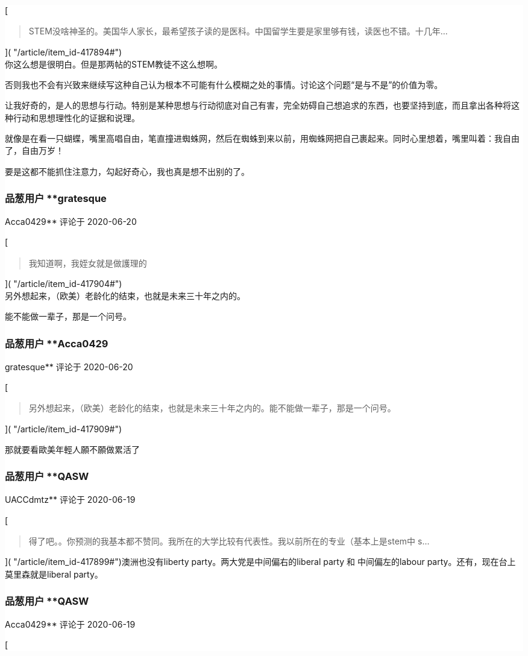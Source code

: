 [

> STEM没啥神圣的。美国华人家长，最希望孩子读的是医科。中国留学生要是家里够有钱，读医也不错。十几年...

]( "/article/item_id-417894#")  
你这么想是很明白。但是那两帖的STEM教徒不这么想啊。  
  
否则我也不会有兴致来继续写这种自己认为根本不可能有什么模糊之处的事情。讨论这个问题“是与不是”的价值为零。  
  
让我好奇的，是人的思想与行动。特别是某种思想与行动彻底对自己有害，完全妨碍自己想追求的东西，也要坚持到底，而且拿出各种将这种行动和思想理性化的证据和说理。  
  
就像是在看一只蝴蝶，嘴里高唱自由，笔直撞进蜘蛛网，然后在蜘蛛到来以前，用蜘蛛网把自己裹起来。同时心里想着，嘴里叫着：我自由了，自由万岁！  
  
要是这都不能抓住注意力，勾起好奇心，我也真是想不出别的了。
        


            
### 品葱用户 **gratesque 
Acca0429** 评论于 2020-06-20
        
[

> 我知道啊，我姪女就是做護理的

]( "/article/item_id-417904#")  
另外想起来，（欧美）老龄化的结束，也就是未来三十年之内的。  
  
能不能做一辈子，那是一个问号。
        


            
### 品葱用户 **Acca0429 
gratesque** 评论于 2020-06-20
        
[

> 另外想起来，（欧美）老龄化的结束，也就是未来三十年之内的。能不能做一辈子，那是一个问号。

]( "/article/item_id-417909#")  
  
那就要看歐美年輕人願不願做累活了
        


            
### 品葱用户 **QASW 
UACCdmtz** 评论于 2020-06-19
        
[

> 得了吧。。你预测的我基本都不赞同。我所在的大学比较有代表性。我以前所在的专业（基本上是stem中 s...

]( "/article/item_id-417899#")澳洲也没有liberty party。两大党是中间偏右的liberal party 和 中间偏左的labour party。还有，现在台上莫里森就是liberal party。
        


            
### 品葱用户 **QASW 
Acca0429** 评论于 2020-06-19
        
[
